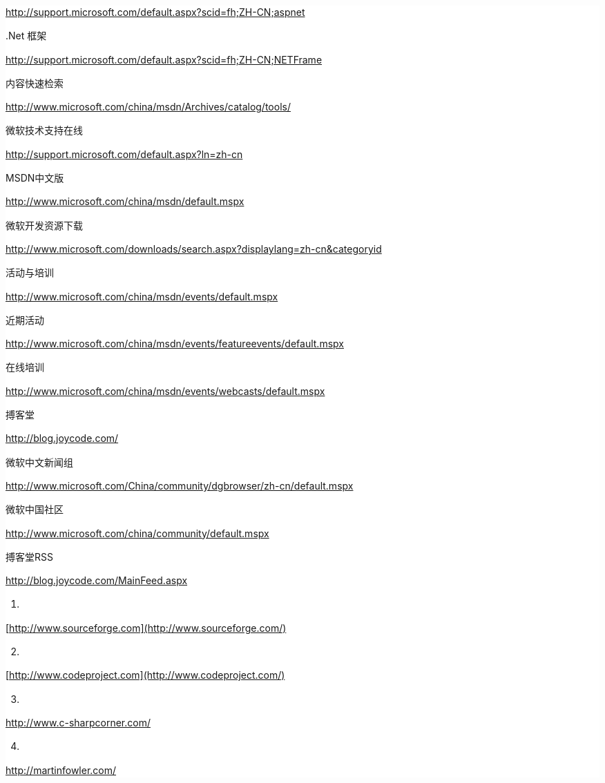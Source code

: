 <http://support.microsoft.com/default.aspx?scid=fh;ZH-CN;aspnet>

.Net 框架
  
<http://support.microsoft.com/default.aspx?scid=fh;ZH-CN;NETFrame>

内容快速检索
  
<http://www.microsoft.com/china/msdn/Archives/catalog/tools/>

微软技术支持在线
  
<http://support.microsoft.com/default.aspx?ln=zh-cn>

MSDN中文版
  
<http://www.microsoft.com/china/msdn/default.mspx>

微软开发资源下载
  
<http://www.microsoft.com/downloads/search.aspx?displaylang=zh-cn&categoryid>

活动与培训
  
<http://www.microsoft.com/china/msdn/events/default.mspx>

近期活动
  
<http://www.microsoft.com/china/msdn/events/featureevents/default.mspx>

在线培训
  
<http://www.microsoft.com/china/msdn/events/webcasts/default.mspx>

搏客堂
  
<http://blog.joycode.com/>

微软中文新闻组
  
<http://www.microsoft.com/China/community/dgbrowser/zh-cn/default.mspx>

微软中国社区
  
<http://www.microsoft.com/china/community/default.mspx>

搏客堂RSS
  
<http://blog.joycode.com/MainFeed.aspx>

1.
  
[http://www.sourceforge.com](http://www.sourceforge.com/)
  
2.
  
[http://www.codeproject.com](http://www.codeproject.com/)
  
3.
  
<http://www.c-sharpcorner.com/>
  
4.
  
<http://martinfowler.com/>
  